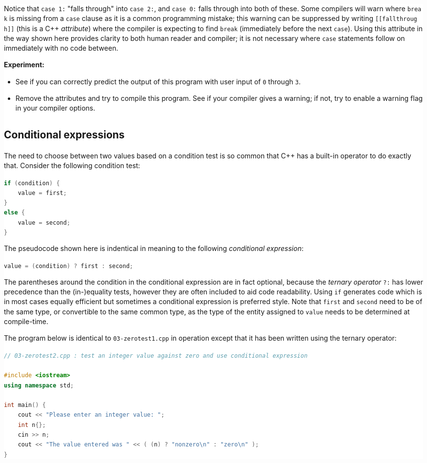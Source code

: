 Notice that `case 1:` "falls through" into `case 2:`, and `case 0:` falls through into both of these. Some compilers will warn where `break` is missing from a `case` clause as it is a common programming mistake; this warning can be suppressed by writing `[[fallthrough]]` (this is a C++ *attribute*) where the compiler is expecting to find `break` (immediately before the next `case`). Using this attribute in the way shown here provides clarity to both human reader and compiler; it is not necessary where `case` statements follow on immediately with no code between.

**Experiment:**

* See if you can correctly predict the output of this program with user input of `0` through `3`.

* Remove the attributes and try to compile this program. See if your compiler gives a warning; if not, try to enable a warning flag in your compiler options.

## Conditional expressions

The need to choose between two values based on a condition test is so common that C++ has a built-in operator to do exactly that. Consider the following condition test:

```cpp
if (condition) {
    value = first;
}
else {
    value = second;
}
```

The pseudocode shown here is indentical in meaning to the following *conditional expression*:

```cpp
value = (condition) ? first : second;
```

The parentheses around the condition in the conditional expression are in fact optional, because the *ternary operator* `?:` has lower precedence than the (in-)equality tests, however they are often included to aid code readability. Using `if` generates code which is in most cases equally efficient but sometimes a conditional expression is preferred style. Note that `first` and `second` need to be of the same type, or convertible to the same common type, as the type of the entity assigned to `value` needs to be determined at compile-time.

The program below is identical to `03-zerotest1.cpp` in operation except that it has been written using the ternary operator:

```cpp
// 03-zerotest2.cpp : test an integer value against zero and use conditional expression

#include <iostream>
using namespace std;

int main() {
    cout << "Please enter an integer value: ";
    int n{};
    cin >> n;
    cout << "The value entered was " << ( (n) ? "nonzero\n" : "zero\n" );
}
```
